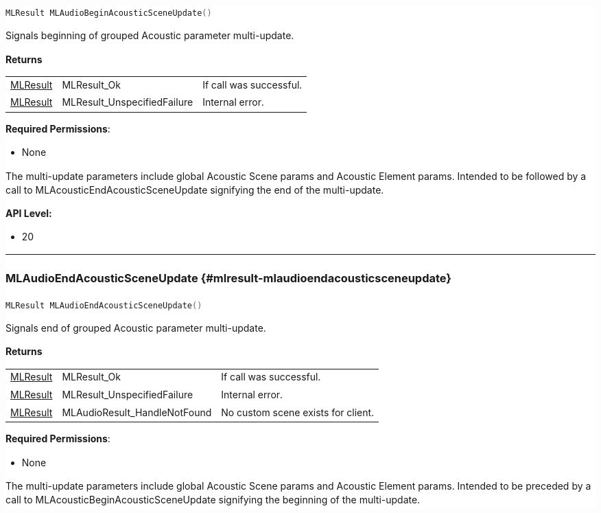 ```cpp
MLResult MLAudioBeginAcousticSceneUpdate()
```

Signals beginning of grouped Acoustic parameter multi-update. 


**Returns**

|  |   |   |
|--|--|--|
| [MLResult](/versioned_docs/version-14-Jun-2023/api-ref/api/Modules/group___platform/group___platform.md#int32-t-mlresult) |MLResult_Ok|If call was successful. |
| [MLResult](/versioned_docs/version-14-Jun-2023/api-ref/api/Modules/group___platform/group___platform.md#int32-t-mlresult) |MLResult_UnspecifiedFailure|Internal error.|
**Required Permissions**:

  * None 


The multi-update parameters include global Acoustic Scene params and Acoustic Element params. Intended to be followed by a call to MLAcousticEndAcousticSceneUpdate signifying the end of the multi-update.




**API Level:**
  * 20




-----------

### MLAudioEndAcousticSceneUpdate {#mlresult-mlaudioendacousticsceneupdate}

```cpp
MLResult MLAudioEndAcousticSceneUpdate()
```

Signals end of grouped Acoustic parameter multi-update. 


**Returns**

|  |   |   |
|--|--|--|
| [MLResult](/versioned_docs/version-14-Jun-2023/api-ref/api/Modules/group___platform/group___platform.md#int32-t-mlresult) |MLResult_Ok|If call was successful. |
| [MLResult](/versioned_docs/version-14-Jun-2023/api-ref/api/Modules/group___platform/group___platform.md#int32-t-mlresult) |MLResult_UnspecifiedFailure|Internal error. |
| [MLResult](/versioned_docs/version-14-Jun-2023/api-ref/api/Modules/group___platform/group___platform.md#int32-t-mlresult) |MLAudioResult_HandleNotFound|No custom scene exists for client.|
**Required Permissions**:

  * None 


The multi-update parameters include global Acoustic Scene params and Acoustic Element params. Intended to be preceded by a call to MLAcousticBeginAcousticSceneUpdate signifying the beginning of the multi-update.
